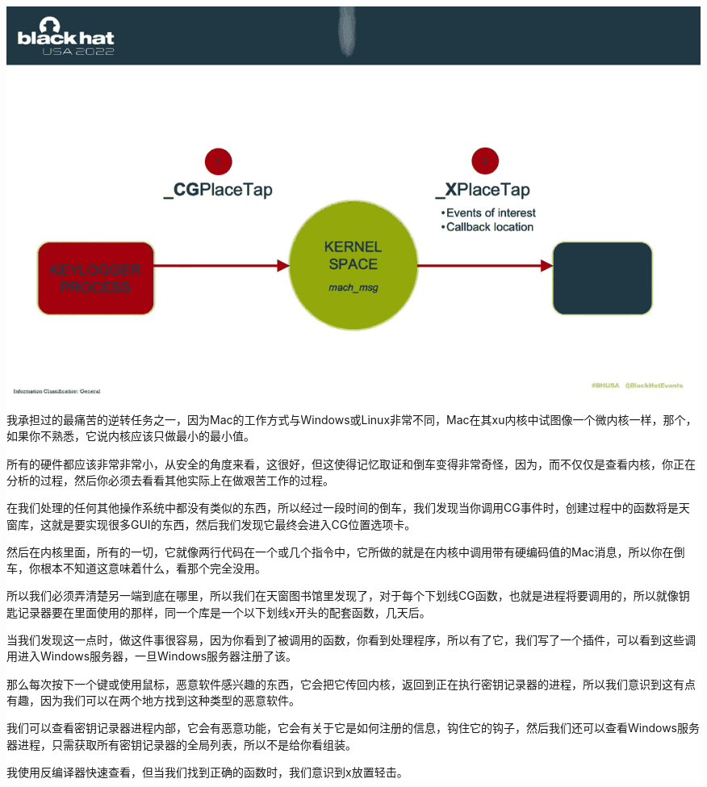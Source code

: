 ![](img/02f50800bca922e6544a215e4be41e37_14.png)

我承担过的最痛苦的逆转任务之一，因为Mac的工作方式与Windows或Linux非常不同，Mac在其xu内核中试图像一个微内核一样，那个，如果你不熟悉，它说内核应该只做最小的最小值。

所有的硬件都应该非常非常小，从安全的角度来看，这很好，但这使得记忆取证和倒车变得非常奇怪，因为，而不仅仅是查看内核，你正在分析的过程，然后你必须去看看其他实际上在做艰苦工作的过程。

在我们处理的任何其他操作系统中都没有类似的东西，所以经过一段时间的倒车，我们发现当你调用CG事件时，创建过程中的函数将是天窗库，这就是要实现很多GUI的东西，然后我们发现它最终会进入CG位置选项卡。

然后在内核里面，所有的一切，它就像两行代码在一个或几个指令中，它所做的就是在内核中调用带有硬编码值的Mac消息，所以你在倒车，你根本不知道这意味着什么，看那个完全没用。

所以我们必须弄清楚另一端到底在哪里，所以我们在天窗图书馆里发现了，对于每个下划线CG函数，也就是进程将要调用的，所以就像钥匙记录器要在里面使用的那样，同一个库是一个以下划线x开头的配套函数，几天后。

当我们发现这一点时，做这件事很容易，因为你看到了被调用的函数，你看到处理程序，所以有了它，我们写了一个插件，可以看到这些调用进入Windows服务器，一旦Windows服务器注册了该。

那么每次按下一个键或使用鼠标，恶意软件感兴趣的东西，它会把它传回内核，返回到正在执行密钥记录器的进程，所以我们意识到这有点有趣，因为我们可以在两个地方找到这种类型的恶意软件。

我们可以查看密钥记录器进程内部，它会有恶意功能，它会有关于它是如何注册的信息，钩住它的钩子，然后我们还可以查看Windows服务器进程，只需获取所有密钥记录器的全局列表，所以不是给你看组装。

我使用反编译器快速查看，但当我们找到正确的函数时，我们意识到x放置轻击。
